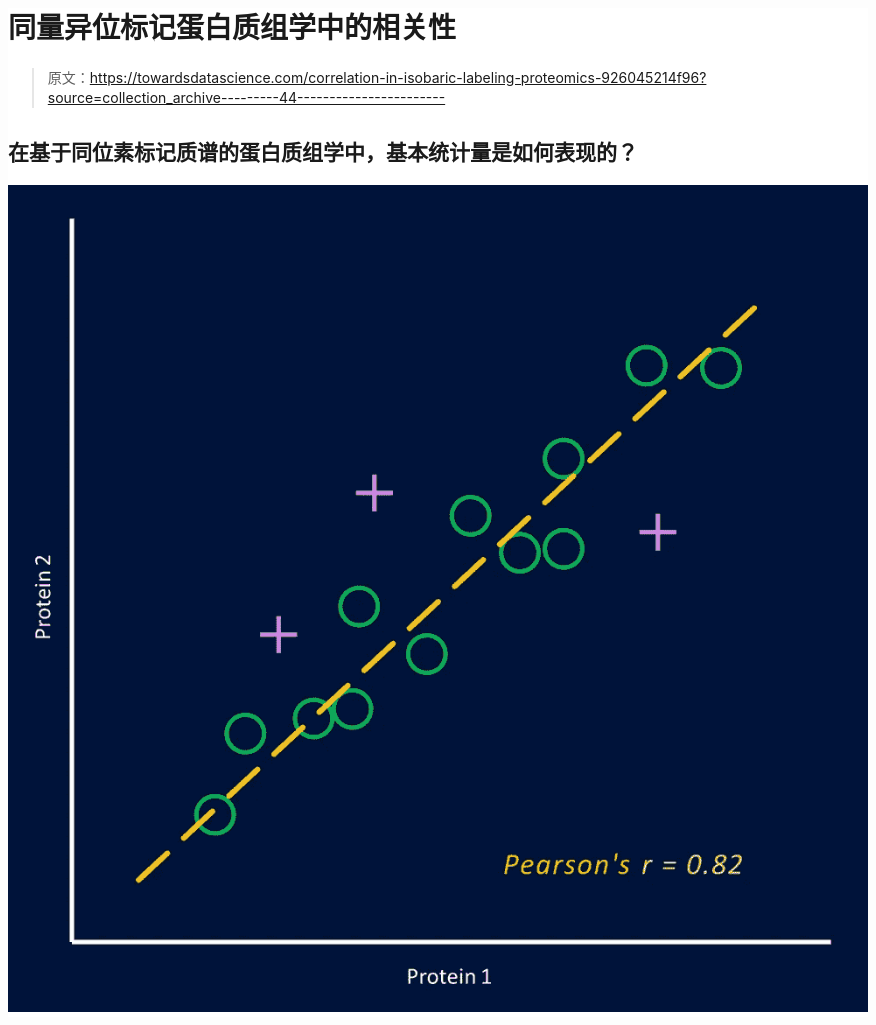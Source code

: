 # 同量异位标记蛋白质组学中的相关性

> 原文：<https://towardsdatascience.com/correlation-in-isobaric-labeling-proteomics-926045214f96?source=collection_archive---------44----------------------->

## 在基于同位素标记质谱的蛋白质组学中，基本统计量是如何表现的？

![](img/77d290d143e1d8bd7f96b3a06c48a442.png)
